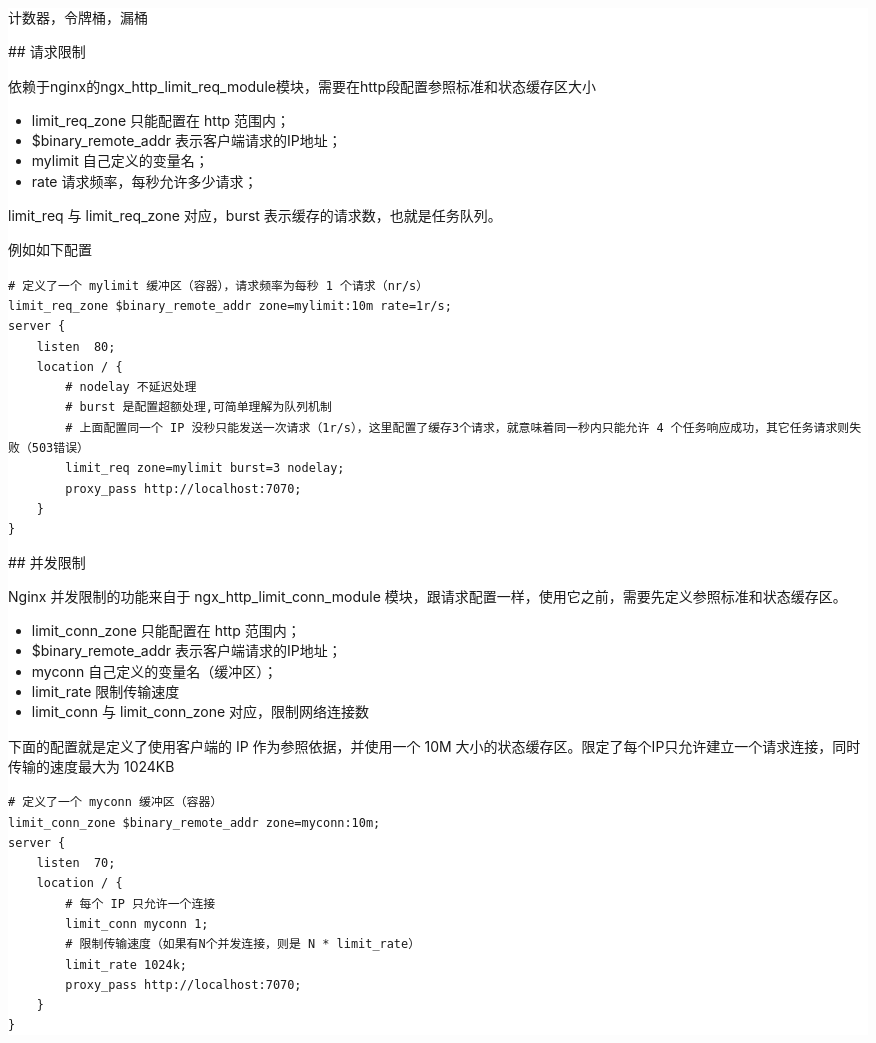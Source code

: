 计数器，令牌桶，漏桶

## 请求限制

依赖于nginx的ngx_http_limit_req_module模块，需要在http段配置参照标准和状态缓存区大小

- limit_req_zone 只能配置在 http 范围内；
- $binary_remote_addr 表示客户端请求的IP地址；
- mylimit 自己定义的变量名；
- rate 请求频率，每秒允许多少请求；

limit_req 与 limit_req_zone 对应，burst 表示缓存的请求数，也就是任务队列。

例如如下配置

```
# 定义了一个 mylimit 缓冲区（容器），请求频率为每秒 1 个请求（nr/s）
limit_req_zone $binary_remote_addr zone=mylimit:10m rate=1r/s;
server {
    listen  80;
    location / {
        # nodelay 不延迟处理
        # burst 是配置超额处理,可简单理解为队列机制
        # 上面配置同一个 IP 没秒只能发送一次请求（1r/s），这里配置了缓存3个请求，就意味着同一秒内只能允许 4 个任务响应成功，其它任务请求则失败（503错误）
        limit_req zone=mylimit burst=3 nodelay;
        proxy_pass http://localhost:7070;
    }
}
```

## 并发限制

Nginx 并发限制的功能来自于 ngx_http_limit_conn_module 模块，跟请求配置一样，使用它之前，需要先定义参照标准和状态缓存区。

- limit_conn_zone 只能配置在 http 范围内；
- $binary_remote_addr 表示客户端请求的IP地址；
- myconn 自己定义的变量名（缓冲区）；
- limit_rate 限制传输速度
- limit_conn 与 limit_conn_zone 对应，限制网络连接数

下面的配置就是定义了使用客户端的 IP 作为参照依据，并使用一个 10M 大小的状态缓存区。限定了每个IP只允许建立一个请求连接，同时传输的速度最大为 1024KB

```
# 定义了一个 myconn 缓冲区（容器）
limit_conn_zone $binary_remote_addr zone=myconn:10m;
server {
    listen  70;
    location / {
        # 每个 IP 只允许一个连接
        limit_conn myconn 1;
        # 限制传输速度（如果有N个并发连接，则是 N * limit_rate）
        limit_rate 1024k;
        proxy_pass http://localhost:7070;
    }
}
```
